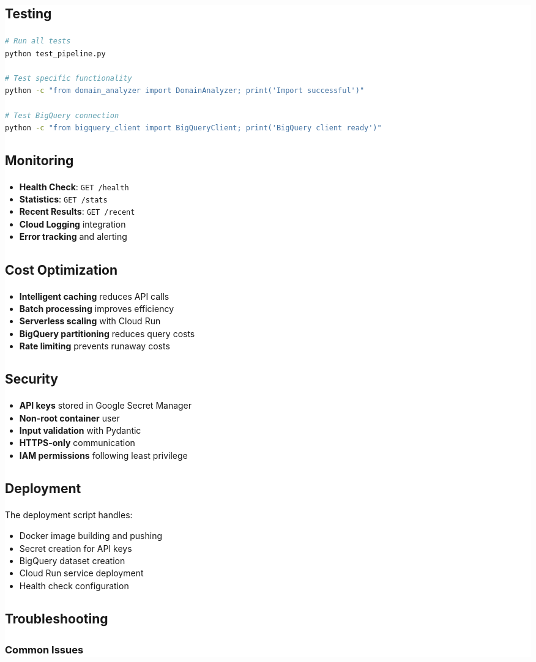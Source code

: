 ## Testing

```bash
# Run all tests
python test_pipeline.py

# Test specific functionality
python -c "from domain_analyzer import DomainAnalyzer; print('Import successful')"

# Test BigQuery connection
python -c "from bigquery_client import BigQueryClient; print('BigQuery client ready')"
```

## Monitoring

- **Health Check**: `GET /health`
- **Statistics**: `GET /stats` 
- **Recent Results**: `GET /recent`
- **Cloud Logging** integration
- **Error tracking** and alerting

## Cost Optimization

- **Intelligent caching** reduces API calls
- **Batch processing** improves efficiency
- **Serverless scaling** with Cloud Run
- **BigQuery partitioning** reduces query costs
- **Rate limiting** prevents runaway costs

## Security

- **API keys** stored in Google Secret Manager
- **Non-root container** user
- **Input validation** with Pydantic
- **HTTPS-only** communication
- **IAM permissions** following least privilege

## Deployment

The deployment script handles:
- Docker image building and pushing
- Secret creation for API keys
- BigQuery dataset creation
- Cloud Run service deployment
- Health check configuration

## Troubleshooting

### Common Issues
